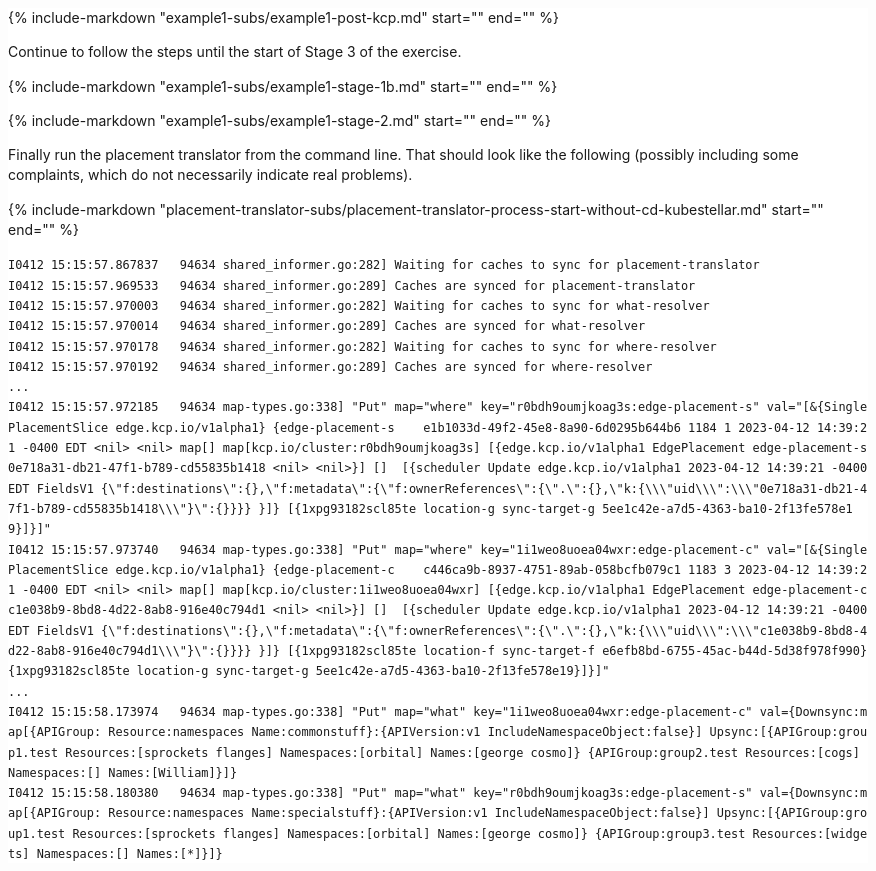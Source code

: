 {%
   include-markdown "example1-subs/example1-post-kcp.md"
   start=""
   end=""
%}

Continue to follow the steps until the start of Stage 3 of the
exercise.

{%
   include-markdown "example1-subs/example1-stage-1b.md"
   start=""
   end=""
%}

{%
   include-markdown "example1-subs/example1-stage-2.md"
   start=""
   end=""
%}

Finally run the placement translator from the command line.  That
should look like the following (possibly including some complaints,
which do not necessarily indicate real problems).

{%
   include-markdown "placement-translator-subs/placement-translator-process-start-without-cd-kubestellar.md"
   start=""
   end=""
%}
``` { .bash .no-copy }
I0412 15:15:57.867837   94634 shared_informer.go:282] Waiting for caches to sync for placement-translator
I0412 15:15:57.969533   94634 shared_informer.go:289] Caches are synced for placement-translator
I0412 15:15:57.970003   94634 shared_informer.go:282] Waiting for caches to sync for what-resolver
I0412 15:15:57.970014   94634 shared_informer.go:289] Caches are synced for what-resolver
I0412 15:15:57.970178   94634 shared_informer.go:282] Waiting for caches to sync for where-resolver
I0412 15:15:57.970192   94634 shared_informer.go:289] Caches are synced for where-resolver
...
I0412 15:15:57.972185   94634 map-types.go:338] "Put" map="where" key="r0bdh9oumjkoag3s:edge-placement-s" val="[&{SinglePlacementSlice edge.kcp.io/v1alpha1} {edge-placement-s    e1b1033d-49f2-45e8-8a90-6d0295b644b6 1184 1 2023-04-12 14:39:21 -0400 EDT <nil> <nil> map[] map[kcp.io/cluster:r0bdh9oumjkoag3s] [{edge.kcp.io/v1alpha1 EdgePlacement edge-placement-s 0e718a31-db21-47f1-b789-cd55835b1418 <nil> <nil>}] []  [{scheduler Update edge.kcp.io/v1alpha1 2023-04-12 14:39:21 -0400 EDT FieldsV1 {\"f:destinations\":{},\"f:metadata\":{\"f:ownerReferences\":{\".\":{},\"k:{\\\"uid\\\":\\\"0e718a31-db21-47f1-b789-cd55835b1418\\\"}\":{}}}} }]} [{1xpg93182scl85te location-g sync-target-g 5ee1c42e-a7d5-4363-ba10-2f13fe578e19}]}]"
I0412 15:15:57.973740   94634 map-types.go:338] "Put" map="where" key="1i1weo8uoea04wxr:edge-placement-c" val="[&{SinglePlacementSlice edge.kcp.io/v1alpha1} {edge-placement-c    c446ca9b-8937-4751-89ab-058bcfb079c1 1183 3 2023-04-12 14:39:21 -0400 EDT <nil> <nil> map[] map[kcp.io/cluster:1i1weo8uoea04wxr] [{edge.kcp.io/v1alpha1 EdgePlacement edge-placement-c c1e038b9-8bd8-4d22-8ab8-916e40c794d1 <nil> <nil>}] []  [{scheduler Update edge.kcp.io/v1alpha1 2023-04-12 14:39:21 -0400 EDT FieldsV1 {\"f:destinations\":{},\"f:metadata\":{\"f:ownerReferences\":{\".\":{},\"k:{\\\"uid\\\":\\\"c1e038b9-8bd8-4d22-8ab8-916e40c794d1\\\"}\":{}}}} }]} [{1xpg93182scl85te location-f sync-target-f e6efb8bd-6755-45ac-b44d-5d38f978f990} {1xpg93182scl85te location-g sync-target-g 5ee1c42e-a7d5-4363-ba10-2f13fe578e19}]}]"
...
I0412 15:15:58.173974   94634 map-types.go:338] "Put" map="what" key="1i1weo8uoea04wxr:edge-placement-c" val={Downsync:map[{APIGroup: Resource:namespaces Name:commonstuff}:{APIVersion:v1 IncludeNamespaceObject:false}] Upsync:[{APIGroup:group1.test Resources:[sprockets flanges] Namespaces:[orbital] Names:[george cosmo]} {APIGroup:group2.test Resources:[cogs] Namespaces:[] Names:[William]}]}
I0412 15:15:58.180380   94634 map-types.go:338] "Put" map="what" key="r0bdh9oumjkoag3s:edge-placement-s" val={Downsync:map[{APIGroup: Resource:namespaces Name:specialstuff}:{APIVersion:v1 IncludeNamespaceObject:false}] Upsync:[{APIGroup:group1.test Resources:[sprockets flanges] Namespaces:[orbital] Names:[george cosmo]} {APIGroup:group3.test Resources:[widgets] Namespaces:[] Names:[*]}]}
```